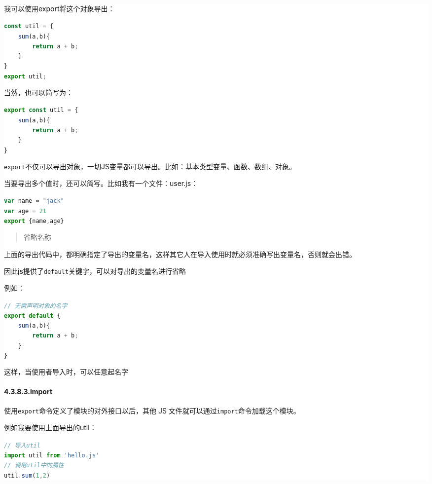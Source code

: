 我可以使用export将这个对象导出：

```js
const util = {
    sum(a,b){
        return a + b;
    }
}
export util;
```

当然，也可以简写为：

```js
export const util = {
    sum(a,b){
        return a + b;
    }
}
```

`export`不仅可以导出对象，一切JS变量都可以导出。比如：基本类型变量、函数、数组、对象。

当要导出多个值时，还可以简写。比如我有一个文件：user.js：

```js
var name = "jack"
var age = 21
export {name,age}
```



> 省略名称

上面的导出代码中，都明确指定了导出的变量名，这样其它人在导入使用时就必须准确写出变量名，否则就会出错。

因此js提供了`default`关键字，可以对导出的变量名进行省略

例如：

```js
// 无需声明对象的名字
export default {
	sum(a,b){
        return a + b;
    }
}
```

这样，当使用者导入时，可以任意起名字



#### 4.3.8.3.import

使用`export`命令定义了模块的对外接口以后，其他 JS 文件就可以通过`import`命令加载这个模块。

例如我要使用上面导出的util：

```js
// 导入util
import util from 'hello.js'
// 调用util中的属性
util.sum(1,2)
```
